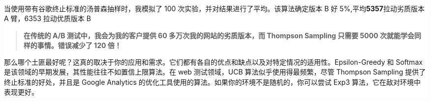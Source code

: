 当使用带有谷歌终止标准的汤普森抽样时，我模拟了 100 次实验，并对结果进行了平均。该算法确定版本 B 好 5%,平均**5357**拉动劣质版本 A 臂，6353 拉动优质版本 B

> **在传统的 A/B 测试中，我会为我的客户提供 60 多万次我的网站的劣质版本，而 Thompson Sampling 只需要 5000 次就能学会同样的事情。错误减少了 120 倍！**

那么哪个土匪最好呢？这真的取决于你的应用和需求。它们都有各自的优点和缺点以及对特定情况的适用性。Epsilon-Greedy 和 Softmax 是该领域的早期发展，其性能往往不如置信上限算法。在 web 测试领域，UCB 算法似乎使用得最频繁，尽管 Thompson Sampling 提供了终止标准的好处，并且是 Google Analytics 的优化工具使用的算法。如果你的环境不是随机的，你可以尝试 Exp3 算法，它在敌对环境中表现更好。